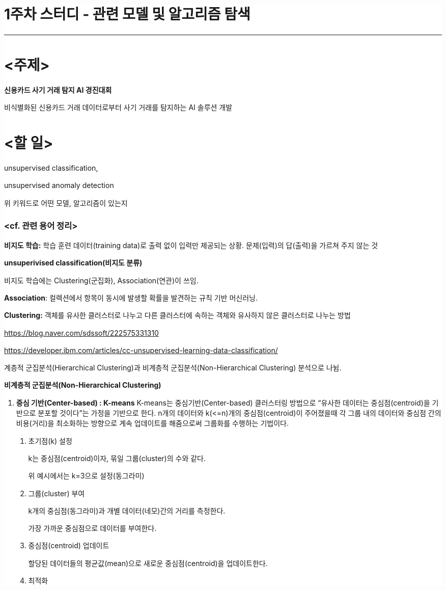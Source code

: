 1주차 스터디 - 관련 모델 및 알고리즘 탐색
===
---

# **<주제>**

**신용카드 사기 거래 탐지 AI 경진대회**

비식별화된 신용카드 거래 데이터로부터 사기 거래를 탐지하는 AI 솔루션 개발

# **<할 일>**

unsupervised classification,

unsupervised anomaly detection

위 키워드로 어떤 모델, 알고리즘이 있는지

### <cf. 관련 용어 정리>

**비지도 학습:** 학습 훈련 데이터(training data)로 출력 없이 입력만 제공되는 상황. 문제(입력)의 답(출력)을 가르쳐 주지 않는 것

**unsuperivised classification(비지도 분류)**

비지도 학습에는 Clustering(군집화), Association(연관)이 쓰임.

**Association**: 컬렉션에서 항목이 동시에 발생할 확률을 발견하는 규칙 기반 머신러닝.

**Clustering:** 객체를 유사한 클러스터로 나누고 다른 클러스터에 속하는 객체와 유사하지 않은 클러스터로 나누는 방법

https://blog.naver.com/sdssoft/222575331310

https://developer.ibm.com/articles/cc-unsupervised-learning-data-classification/

계층적 군집분석(Hierarchical Clustering)과 비계층적 군집분석(Non-Hierarchical Clustering) 분석으로 나뉨.

**비계층적 군집분석(Non-Hierarchical Clustering)**

1. **중심 기반(Center-based) : K-means**
K-means는 중심기반(Center-based) 클러스터링 방법으로 “유사한 데이터는 중심점(centroid)을 기반으로 분포할 것이다”는 가정을 기반으로 한다.
n개의 데이터와 k(<=n)개의 중심점(centroid)이 주어졌을때 각 그룹 내의 데이터와 중심점 간의 비용(거리)을 최소화하는 방향으로 계속 업데이트를 해줌으로써 그룹화를 수행하는 기법이다.
    1. 초기점(k) 설정
        
        k는 중심점(centroid)이자, 묶일 그룹(cluster)의 수와 같다.
        
        위 예시에서는 k=3으로 설정(동그라미)
        
    2. 그룹(cluster) 부여
        
        k개의 중심점(동그라미)과 개별 데이터(네모)간의 거리를 측정한다.
        
        가장 가까운 중심점으로 데이터를 부여한다.
        
    3. 중심점(centroid) 업데이트
        
        할당된 데이터들의 평균값(mean)으로 새로운 중심점(centroid)을 업데이트한다.
        
    4. 최적화
    